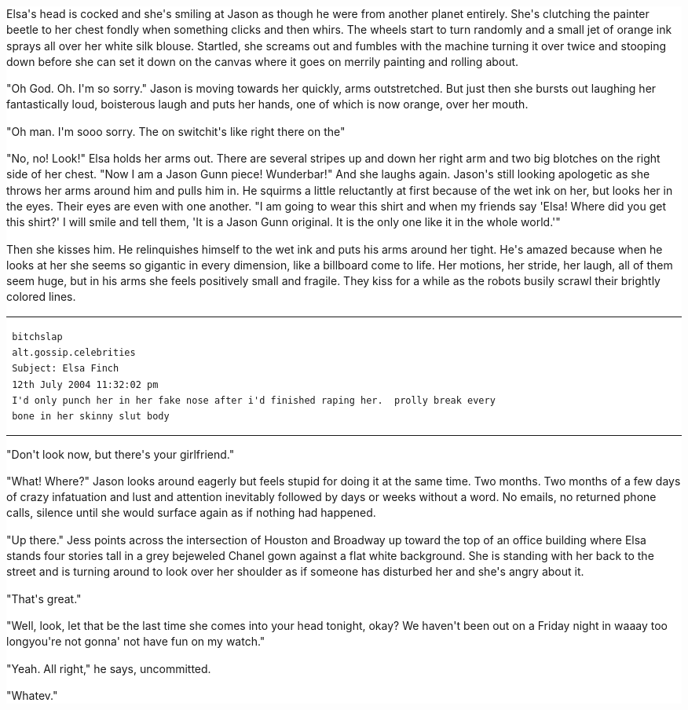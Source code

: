 Elsa's head is cocked and she's smiling at Jason as though he were from another planet entirely. She's clutching the painter beetle to her chest fondly when something clicks and then whirs. The wheels start to turn randomly and a small jet of orange ink sprays all over her white silk blouse. Startled, she screams out and fumbles with the machine turning it over twice and stooping down before she can set it down on the canvas where it goes on merrily painting and rolling about.

"Oh God. Oh. I'm so sorry." Jason is moving towards her quickly, arms outstretched. But just then she bursts out laughing her fantastically loud, boisterous laugh and puts her hands, one of which is now orange, over her mouth.

"Oh man. I'm sooo sorry. The on switchit's like right there on the"

"No, no! Look!" Elsa holds her arms out. There are several stripes up and down her right arm and two big blotches on the right side of her chest. "Now I am a Jason Gunn piece! Wunderbar!" And she laughs again. Jason's still looking apologetic as she throws her arms around him and pulls him in. He squirms a little reluctantly at first because of the wet ink on her, but looks her in the eyes. Their eyes are even with one another. "I am going to wear this shirt and when my friends say 'Elsa! Where did you get this shirt?' I will smile and tell them, 'It is a Jason Gunn original. It is the only one like it in the whole world.'"

Then she kisses him. He relinquishes himself to the wet ink and puts his arms around her tight. He's amazed because when he looks at her she seems so gigantic in every dimension, like a billboard come to life. Her motions, her stride, her laugh, all of them seem huge, but in his arms she feels positively small and fragile. They kiss for a while as the robots busily scrawl their brightly colored lines.

* * *

     bitchslap
     alt.gossip.celebrities
     Subject: Elsa Finch
     12th July 2004 11:32:02 pm
     I'd only punch her in her fake nose after i'd finished raping her.  prolly break every
     bone in her skinny slut body
     
* * *

"Don't look now, but there's your girlfriend."

"What! Where?" Jason looks around eagerly but feels stupid for doing it at the same time. Two months. Two months of a few days of crazy infatuation and lust and attention inevitably followed by days or weeks without a word. No emails, no returned phone calls, silence until she would surface again as if nothing had happened.

"Up there." Jess points across the intersection of Houston and Broadway up toward the top of an office building where Elsa stands four stories tall in a grey bejeweled Chanel gown against a flat white background. She is standing with her back to the street and is turning around to look over her shoulder as if someone has disturbed her and she's angry about it.

"That's great."

"Well, look, let that be the last time she comes into your head tonight, okay? We haven't been out on a Friday night in waaay too longyou're not gonna' not have fun on my watch."

"Yeah. All right," he says, uncommitted.

"Whatev."
